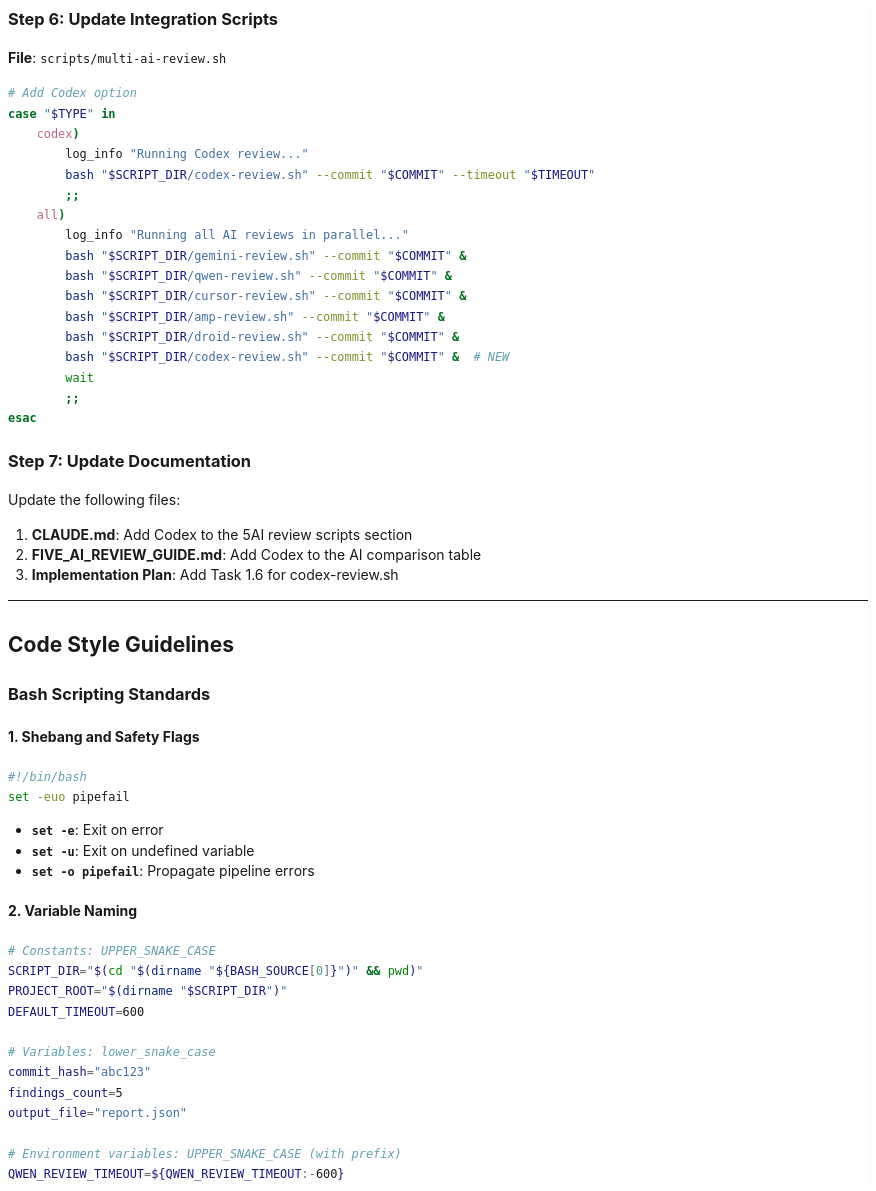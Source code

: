 ### Step 6: Update Integration Scripts

**File**: `scripts/multi-ai-review.sh`

```bash
# Add Codex option
case "$TYPE" in
    codex)
        log_info "Running Codex review..."
        bash "$SCRIPT_DIR/codex-review.sh" --commit "$COMMIT" --timeout "$TIMEOUT"
        ;;
    all)
        log_info "Running all AI reviews in parallel..."
        bash "$SCRIPT_DIR/gemini-review.sh" --commit "$COMMIT" &
        bash "$SCRIPT_DIR/qwen-review.sh" --commit "$COMMIT" &
        bash "$SCRIPT_DIR/cursor-review.sh" --commit "$COMMIT" &
        bash "$SCRIPT_DIR/amp-review.sh" --commit "$COMMIT" &
        bash "$SCRIPT_DIR/droid-review.sh" --commit "$COMMIT" &
        bash "$SCRIPT_DIR/codex-review.sh" --commit "$COMMIT" &  # NEW
        wait
        ;;
esac
```

### Step 7: Update Documentation

Update the following files:

1. **CLAUDE.md**: Add Codex to the 5AI review scripts section
2. **FIVE_AI_REVIEW_GUIDE.md**: Add Codex to the AI comparison table
3. **Implementation Plan**: Add Task 1.6 for codex-review.sh

---

## Code Style Guidelines

### Bash Scripting Standards

#### 1. Shebang and Safety Flags

```bash
#!/bin/bash
set -euo pipefail
```

- **`set -e`**: Exit on error
- **`set -u`**: Exit on undefined variable
- **`set -o pipefail`**: Propagate pipeline errors

#### 2. Variable Naming

```bash
# Constants: UPPER_SNAKE_CASE
SCRIPT_DIR="$(cd "$(dirname "${BASH_SOURCE[0]}")" && pwd)"
PROJECT_ROOT="$(dirname "$SCRIPT_DIR")"
DEFAULT_TIMEOUT=600

# Variables: lower_snake_case
commit_hash="abc123"
findings_count=5
output_file="report.json"

# Environment variables: UPPER_SNAKE_CASE (with prefix)
QWEN_REVIEW_TIMEOUT=${QWEN_REVIEW_TIMEOUT:-600}
```

